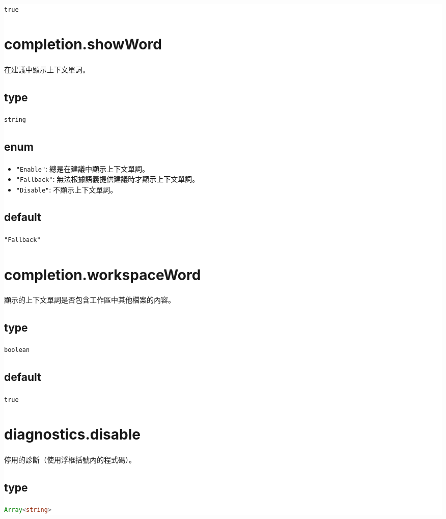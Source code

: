 ```jsonc
true
```

# completion.showWord

在建議中顯示上下文單詞。

## type

```ts
string
```

## enum

* ``"Enable"``: 總是在建議中顯示上下文單詞。
* ``"Fallback"``: 無法根據語義提供建議時才顯示上下文單詞。
* ``"Disable"``: 不顯示上下文單詞。

## default

```jsonc
"Fallback"
```

# completion.workspaceWord

顯示的上下文單詞是否包含工作區中其他檔案的內容。

## type

```ts
boolean
```

## default

```jsonc
true
```

# diagnostics.disable

停用的診斷（使用浮框括號內的程式碼）。

## type

```ts
Array<string>
```
